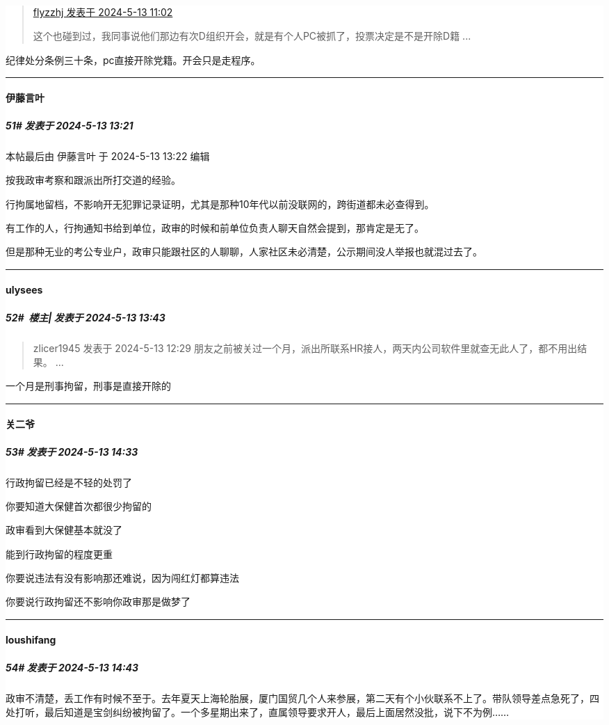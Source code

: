 <blockquote><a href="httphttps://bbs.saraba1st.com/2b/forum.php?mod=redirect&amp;goto=findpost&amp;pid=64903077&amp;ptid=2183570" target="_blank">flyzzhj 发表于 2024-5-13 11:02</a>

这个也碰到过，我同事说他们那边有次D组织开会，就是有个人PC被抓了，投票决定是不是开除D籍 ...</blockquote>
纪律处分条例三十条，pc直接开除党籍。开会只是走程序。


*****

####  伊藤言叶  
##### 51#       发表于 2024-5-13 13:21

 本帖最后由 伊藤言叶 于 2024-5-13 13:22 编辑 

按我政审考察和跟派出所打交道的经验。

行拘属地留档，不影响开无犯罪记录证明，尤其是那种10年代以前没联网的，跨街道都未必查得到。

有工作的人，行拘通知书给到单位，政审的时候和前单位负责人聊天自然会提到，那肯定是无了。

但是那种无业的考公专业户，政审只能跟社区的人聊聊，人家社区未必清楚，公示期间没人举报也就混过去了。


*****

####  ulysees  
##### 52#         楼主| 发表于 2024-5-13 13:43

<blockquote>zlicer1945 发表于 2024-5-13 12:29
朋友之前被关过一个月，派出所联系HR接人，两天内公司软件里就查无此人了，都不用出结果。 ...</blockquote>
一个月是刑事拘留，刑事是直接开除的


*****

####  关二爷  
##### 53#       发表于 2024-5-13 14:33

行政拘留已经是不轻的处罚了

你要知道大保健首次都很少拘留的

政审看到大保健基本就没了

能到行政拘留的程度更重

你要说违法有没有影响那还难说，因为闯红灯都算违法

你要说行政拘留还不影响你政审那是做梦了


*****

####  loushifang  
##### 54#       发表于 2024-5-13 14:43

政审不清楚，丢工作有时候不至于。去年夏天上海轮胎展，厦门国贸几个人来参展，第二天有个小伙联系不上了。带队领导差点急死了，四处打听，最后知道是宝剑纠纷被拘留了。一个多星期出来了，直属领导要求开人，最后上面居然没批，说下不为例……

